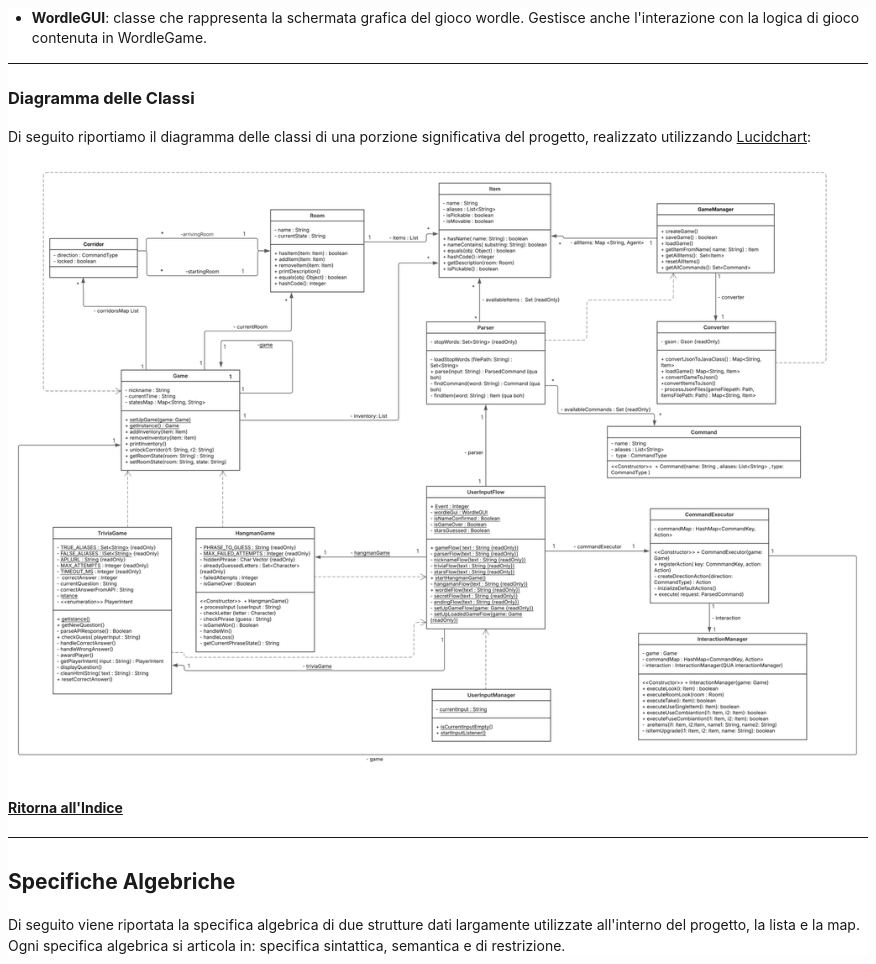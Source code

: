 - **WordleGUI**: classe che rappresenta la schermata grafica del gioco wordle. Gestisce anche l'interazione con la logica di gioco contenuta in WordleGame.

---

### Diagramma delle Classi
Di seguito riportiamo il diagramma delle classi di una porzione significativa del progetto, realizzato utilizzando [Lucidchart](https://www.lucidchart.com/):

<p align="center">
<img src="img/diagramma_classi.png" alt="diagramma_classi" width="100%">
</p>

#### [Ritorna all'Indice](#indice)

---

## Specifiche Algebriche  
Di seguito viene riportata la specifica algebrica di due strutture dati largamente utilizzate all'interno del progetto, la lista e la map.  
Ogni specifica algebrica si articola in: specifica sintattica, semantica e di restrizione.
